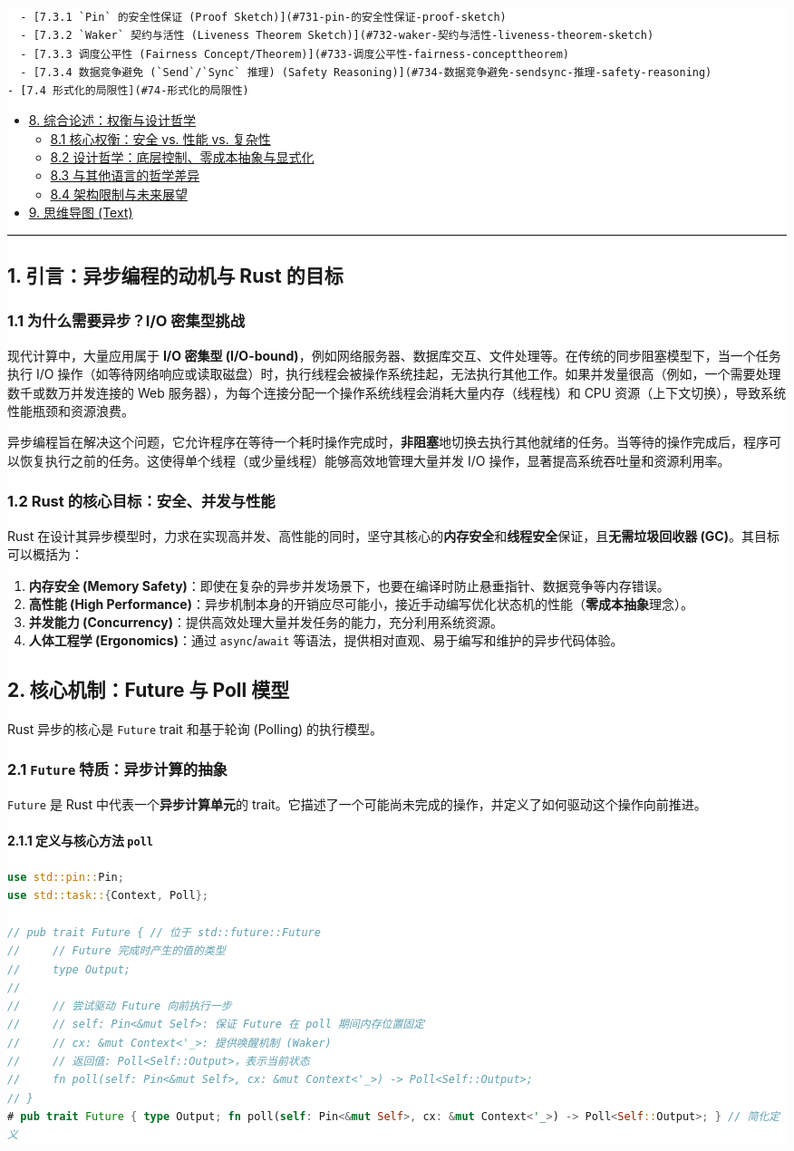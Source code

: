       - [7.3.1 `Pin` 的安全性保证 (Proof Sketch)](#731-pin-的安全性保证-proof-sketch)
      - [7.3.2 `Waker` 契约与活性 (Liveness Theorem Sketch)](#732-waker-契约与活性-liveness-theorem-sketch)
      - [7.3.3 调度公平性 (Fairness Concept/Theorem)](#733-调度公平性-fairness-concepttheorem)
      - [7.3.4 数据竞争避免 (`Send`/`Sync` 推理) (Safety Reasoning)](#734-数据竞争避免-sendsync-推理-safety-reasoning)
    - [7.4 形式化的局限性](#74-形式化的局限性)
  - [8. 综合论述：权衡与设计哲学](#8-综合论述权衡与设计哲学)
    - [8.1 核心权衡：安全 vs. 性能 vs. 复杂性](#81-核心权衡安全-vs-性能-vs-复杂性)
    - [8.2 设计哲学：底层控制、零成本抽象与显式化](#82-设计哲学底层控制零成本抽象与显式化)
    - [8.3 与其他语言的哲学差异](#83-与其他语言的哲学差异)
    - [8.4 架构限制与未来展望](#84-架构限制与未来展望)
  - [9. 思维导图 (Text)](#9-思维导图-text)

---

## 1. 引言：异步编程的动机与 Rust 的目标

### 1.1 为什么需要异步？I/O 密集型挑战

现代计算中，大量应用属于 **I/O 密集型 (I/O-bound)**，例如网络服务器、数据库交互、文件处理等。在传统的同步阻塞模型下，当一个任务执行 I/O 操作（如等待网络响应或读取磁盘）时，执行线程会被操作系统挂起，无法执行其他工作。如果并发量很高（例如，一个需要处理数千或数万并发连接的 Web 服务器），为每个连接分配一个操作系统线程会消耗大量内存（线程栈）和 CPU 资源（上下文切换），导致系统性能瓶颈和资源浪费。

异步编程旨在解决这个问题，它允许程序在等待一个耗时操作完成时，**非阻塞**地切换去执行其他就绪的任务。当等待的操作完成后，程序可以恢复执行之前的任务。这使得单个线程（或少量线程）能够高效地管理大量并发 I/O 操作，显著提高系统吞吐量和资源利用率。

### 1.2 Rust 的核心目标：安全、并发与性能

Rust 在设计其异步模型时，力求在实现高并发、高性能的同时，坚守其核心的**内存安全**和**线程安全**保证，且**无需垃圾回收器 (GC)**。其目标可以概括为：

1. **内存安全 (Memory Safety)**：即使在复杂的异步并发场景下，也要在编译时防止悬垂指针、数据竞争等内存错误。
2. **高性能 (High Performance)**：异步机制本身的开销应尽可能小，接近手动编写优化状态机的性能（**零成本抽象**理念）。
3. **并发能力 (Concurrency)**：提供高效处理大量并发任务的能力，充分利用系统资源。
4. **人体工程学 (Ergonomics)**：通过 `async`/`await` 等语法，提供相对直观、易于编写和维护的异步代码体验。

## 2. 核心机制：Future 与 Poll 模型

Rust 异步的核心是 `Future` trait 和基于轮询 (Polling) 的执行模型。

### 2.1 `Future` 特质：异步计算的抽象

`Future` 是 Rust 中代表一个**异步计算单元**的 trait。它描述了一个可能尚未完成的操作，并定义了如何驱动这个操作向前推进。

#### 2.1.1 定义与核心方法 `poll`

```rust
use std::pin::Pin;
use std::task::{Context, Poll};

// pub trait Future { // 位于 std::future::Future
//     // Future 完成时产生的值的类型
//     type Output;
//
//     // 尝试驱动 Future 向前执行一步
//     // self: Pin<&mut Self>: 保证 Future 在 poll 期间内存位置固定
//     // cx: &mut Context<'_>: 提供唤醒机制 (Waker)
//     // 返回值: Poll<Self::Output>，表示当前状态
//     fn poll(self: Pin<&mut Self>, cx: &mut Context<'_>) -> Poll<Self::Output>;
// }
# pub trait Future { type Output; fn poll(self: Pin<&mut Self>, cx: &mut Context<'_>) -> Poll<Self::Output>; } // 简化定义
```
